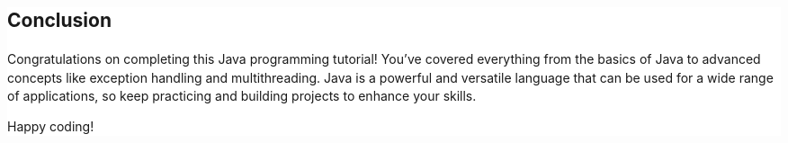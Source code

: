 ## Conclusion

Congratulations on completing this Java programming tutorial! You’ve covered everything from the basics of Java to advanced concepts like exception handling and multithreading. Java is a powerful and versatile language that can be used for a wide range of applications, so keep practicing and building projects to enhance your skills.

Happy coding!